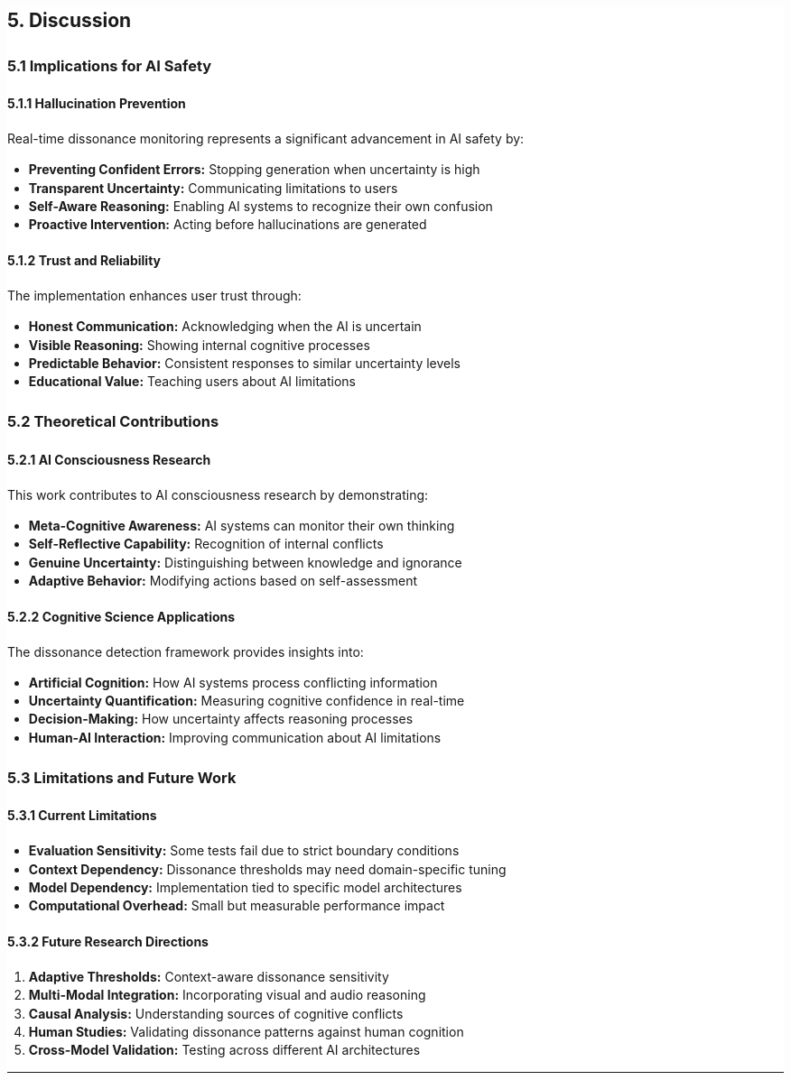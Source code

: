 
## 5. Discussion

### 5.1 Implications for AI Safety

#### 5.1.1 Hallucination Prevention

Real-time dissonance monitoring represents a significant advancement in AI safety by:
- **Preventing Confident Errors:** Stopping generation when uncertainty is high
- **Transparent Uncertainty:** Communicating limitations to users
- **Self-Aware Reasoning:** Enabling AI systems to recognize their own confusion
- **Proactive Intervention:** Acting before hallucinations are generated

#### 5.1.2 Trust and Reliability

The implementation enhances user trust through:
- **Honest Communication:** Acknowledging when the AI is uncertain
- **Visible Reasoning:** Showing internal cognitive processes
- **Predictable Behavior:** Consistent responses to similar uncertainty levels
- **Educational Value:** Teaching users about AI limitations

### 5.2 Theoretical Contributions

#### 5.2.1 AI Consciousness Research

This work contributes to AI consciousness research by demonstrating:
- **Meta-Cognitive Awareness:** AI systems can monitor their own thinking
- **Self-Reflective Capability:** Recognition of internal conflicts
- **Genuine Uncertainty:** Distinguishing between knowledge and ignorance
- **Adaptive Behavior:** Modifying actions based on self-assessment

#### 5.2.2 Cognitive Science Applications

The dissonance detection framework provides insights into:
- **Artificial Cognition:** How AI systems process conflicting information
- **Uncertainty Quantification:** Measuring cognitive confidence in real-time
- **Decision-Making:** How uncertainty affects reasoning processes
- **Human-AI Interaction:** Improving communication about AI limitations

### 5.3 Limitations and Future Work

#### 5.3.1 Current Limitations

- **Evaluation Sensitivity:** Some tests fail due to strict boundary conditions
- **Context Dependency:** Dissonance thresholds may need domain-specific tuning
- **Model Dependency:** Implementation tied to specific model architectures
- **Computational Overhead:** Small but measurable performance impact

#### 5.3.2 Future Research Directions

1. **Adaptive Thresholds:** Context-aware dissonance sensitivity
2. **Multi-Modal Integration:** Incorporating visual and audio reasoning
3. **Causal Analysis:** Understanding sources of cognitive conflicts
4. **Human Studies:** Validating dissonance patterns against human cognition
5. **Cross-Model Validation:** Testing across different AI architectures

---